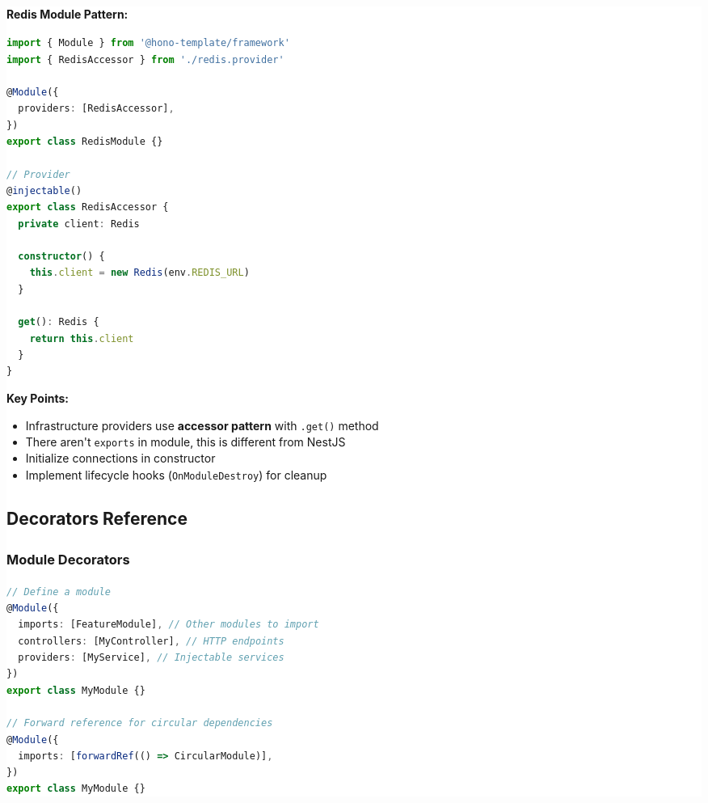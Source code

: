 ```typescript
```

**Redis Module Pattern:**

```typescript
import { Module } from '@hono-template/framework'
import { RedisAccessor } from './redis.provider'

@Module({
  providers: [RedisAccessor],
})
export class RedisModule {}

// Provider
@injectable()
export class RedisAccessor {
  private client: Redis

  constructor() {
    this.client = new Redis(env.REDIS_URL)
  }

  get(): Redis {
    return this.client
  }
}
```

**Key Points:**

- Infrastructure providers use **accessor pattern** with `.get()` method
- There aren't `exports` in module, this is different from NestJS
- Initialize connections in constructor
- Implement lifecycle hooks (`OnModuleDestroy`) for cleanup

## Decorators Reference

### Module Decorators

```typescript
// Define a module
@Module({
  imports: [FeatureModule], // Other modules to import
  controllers: [MyController], // HTTP endpoints
  providers: [MyService], // Injectable services
})
export class MyModule {}

// Forward reference for circular dependencies
@Module({
  imports: [forwardRef(() => CircularModule)],
})
export class MyModule {}
```
